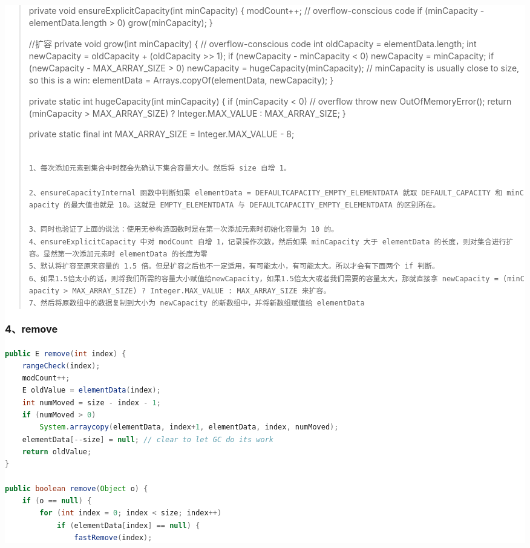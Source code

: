 > private void ensureExplicitCapacity(int minCapacity) {
>     modCount++;
>     // overflow-conscious code
>     if (minCapacity - elementData.length > 0)
>         grow(minCapacity);
> }
> 
> 
> //扩容
> private void grow(int minCapacity) {
>     // overflow-conscious code
>     int oldCapacity = elementData.length;
>     int newCapacity = oldCapacity + (oldCapacity >> 1);
>     if (newCapacity - minCapacity < 0)
>         newCapacity = minCapacity;
>     if (newCapacity - MAX_ARRAY_SIZE > 0)
>         newCapacity = hugeCapacity(minCapacity);
>     // minCapacity is usually close to size, so this is a win:
>     elementData = Arrays.copyOf(elementData, newCapacity);
> }
> 
> private static int hugeCapacity(int minCapacity) {
>     if (minCapacity < 0) // overflow
>         throw new OutOfMemoryError();
>     return (minCapacity > MAX_ARRAY_SIZE) ?
>         Integer.MAX_VALUE :
>         MAX_ARRAY_SIZE;
> }
> 
> private static final int MAX_ARRAY_SIZE = Integer.MAX_VALUE - 8;
> ```
>
> 1、每次添加元素到集合中时都会先确认下集合容量大小。然后将 size 自增 1。
>
> 2、ensureCapacityInternal 函数中判断如果 elementData = DEFAULTCAPACITY_EMPTY_ELEMENTDATA 就取 DEFAULT_CAPACITY 和 minCapacity 的最大值也就是 10。这就是 EMPTY_ELEMENTDATA 与 DEFAULTCAPACITY_EMPTY_ELEMENTDATA 的区别所在。
>
> 3、同时也验证了上面的说法：使用无参构造函数时是在第一次添加元素时初始化容量为 10 的。
> 4、ensureExplicitCapacity 中对 modCount 自增 1，记录操作次数，然后如果 minCapacity 大于 elementData 的长度，则对集合进行扩容。显然第一次添加元素时 elementData 的长度为零
> 5、默认将扩容至原来容量的 1.5 倍。但是扩容之后也不一定适用，有可能太小，有可能太大。所以才会有下面两个 if 判断。
> 6、如果1.5倍太小的话，则将我们所需的容量大小赋值给newCapacity，如果1.5倍太大或者我们需要的容量太大，那就直接拿 newCapacity = (minCapacity > MAX_ARRAY_SIZE) ? Integer.MAX_VALUE : MAX_ARRAY_SIZE 来扩容。
> 7、然后将原数组中的数据复制到大小为 newCapacity 的新数组中，并将新数组赋值给 elementData

### 4、remove

```java
public E remove(int index) {
    rangeCheck(index);
    modCount++;
    E oldValue = elementData(index);
    int numMoved = size - index - 1;
    if (numMoved > 0)
        System.arraycopy(elementData, index+1, elementData, index, numMoved);
    elementData[--size] = null; // clear to let GC do its work
    return oldValue;
}

public boolean remove(Object o) {
    if (o == null) {
        for (int index = 0; index < size; index++)
            if (elementData[index] == null) {
                fastRemove(index);
```